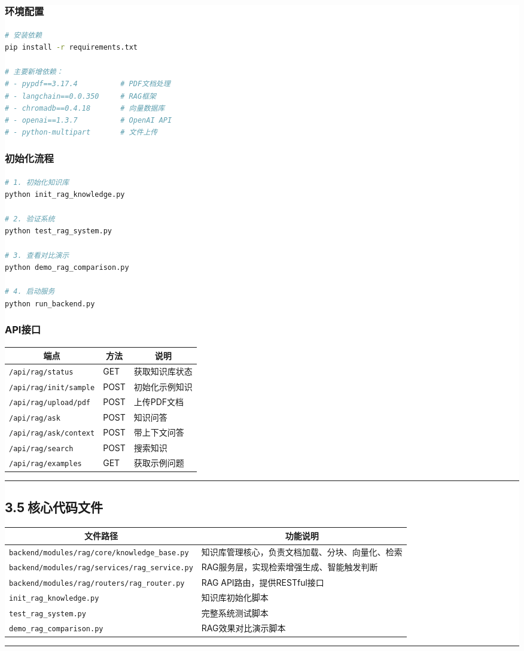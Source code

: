 ### 环境配置

```bash
# 安装依赖
pip install -r requirements.txt

# 主要新增依赖：
# - pypdf==3.17.4          # PDF文档处理
# - langchain==0.0.350     # RAG框架
# - chromadb==0.4.18       # 向量数据库
# - openai==1.3.7          # OpenAI API
# - python-multipart       # 文件上传
```

### 初始化流程

```bash
# 1. 初始化知识库
python init_rag_knowledge.py

# 2. 验证系统
python test_rag_system.py

# 3. 查看对比演示
python demo_rag_comparison.py

# 4. 启动服务
python run_backend.py
```

### API接口

| 端点 | 方法 | 说明 |
|------|------|------|
| `/api/rag/status` | GET | 获取知识库状态 |
| `/api/rag/init/sample` | POST | 初始化示例知识 |
| `/api/rag/upload/pdf` | POST | 上传PDF文档 |
| `/api/rag/ask` | POST | 知识问答 |
| `/api/rag/ask/context` | POST | 带上下文问答 |
| `/api/rag/search` | POST | 搜索知识 |
| `/api/rag/examples` | GET | 获取示例问题 |

---

## 3.5 核心代码文件

| 文件路径 | 功能说明 |
|---------|----------|
| `backend/modules/rag/core/knowledge_base.py` | 知识库管理核心，负责文档加载、分块、向量化、检索 |
| `backend/modules/rag/services/rag_service.py` | RAG服务层，实现检索增强生成、智能触发判断 |
| `backend/modules/rag/routers/rag_router.py` | RAG API路由，提供RESTful接口 |
| `init_rag_knowledge.py` | 知识库初始化脚本 |
| `test_rag_system.py` | 完整系统测试脚本 |
| `demo_rag_comparison.py` | RAG效果对比演示脚本 |

---